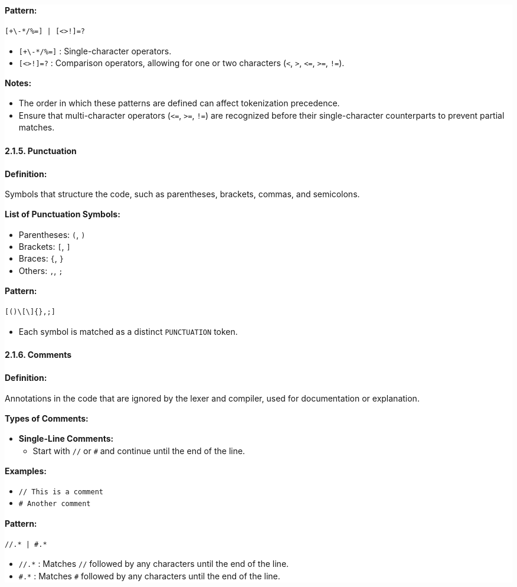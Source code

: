 **Pattern:**

```regex
[+\-*/%=] | [<>!]=?
```

- `[+\-*/%=]` : Single-character operators.
- `[<>!]=?` : Comparison operators, allowing for one or two characters (`<`, `>`, `<=`, `>=`, `!=`).

**Notes:**

- The order in which these patterns are defined can affect tokenization precedence.
- Ensure that multi-character operators (`<=`, `>=`, `!=`) are recognized before their single-character counterparts to prevent partial matches.

#### **2.1.5. Punctuation**

**Definition:**

Symbols that structure the code, such as parentheses, brackets, commas, and semicolons.

**List of Punctuation Symbols:**

- Parentheses: `(`, `)`
- Brackets: `[`, `]`
- Braces: `{`, `}`
- Others: `,`, `;`

**Pattern:**

```regex
[()\[\]{},;]
```

- Each symbol is matched as a distinct `PUNCTUATION` token.

#### **2.1.6. Comments**

**Definition:**

Annotations in the code that are ignored by the lexer and compiler, used for documentation or explanation.

**Types of Comments:**

- **Single-Line Comments:**
  - Start with `//` or `#` and continue until the end of the line.

**Examples:**

- `// This is a comment`
- `# Another comment`

**Pattern:**

```regex
//.* | #.*
```

- `//.*` : Matches `//` followed by any characters until the end of the line.
- `#.*` : Matches `#` followed by any characters until the end of the line.
